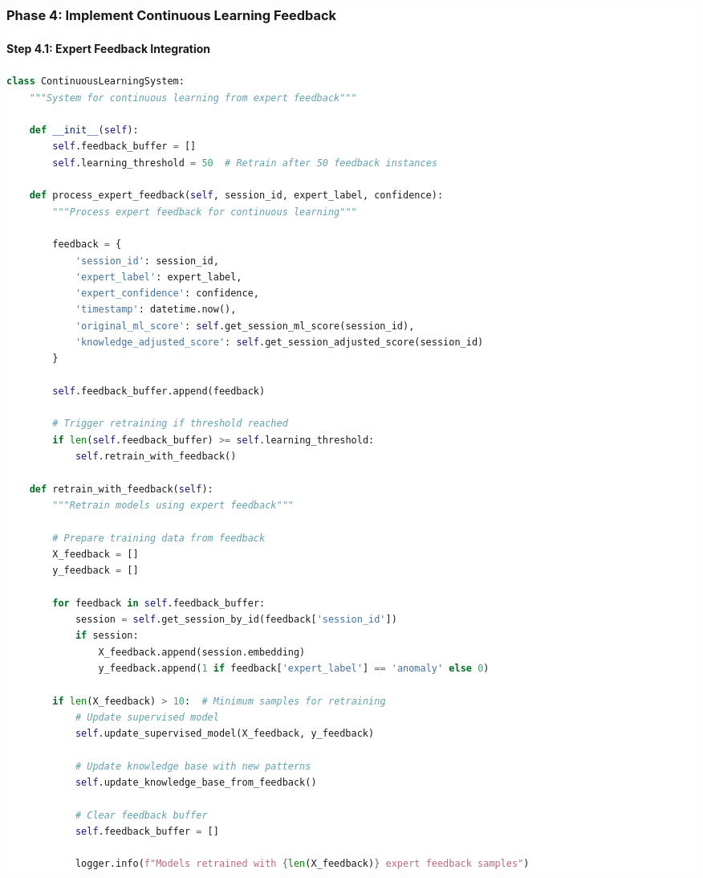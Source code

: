 ### Phase 4: Implement Continuous Learning Feedback

#### Step 4.1: Expert Feedback Integration

```python
class ContinuousLearningSystem:
    """System for continuous learning from expert feedback"""
    
    def __init__(self):
        self.feedback_buffer = []
        self.learning_threshold = 50  # Retrain after 50 feedback instances
        
    def process_expert_feedback(self, session_id, expert_label, confidence):
        """Process expert feedback for continuous learning"""
        
        feedback = {
            'session_id': session_id,
            'expert_label': expert_label,
            'expert_confidence': confidence,
            'timestamp': datetime.now(),
            'original_ml_score': self.get_session_ml_score(session_id),
            'knowledge_adjusted_score': self.get_session_adjusted_score(session_id)
        }
        
        self.feedback_buffer.append(feedback)
        
        # Trigger retraining if threshold reached
        if len(self.feedback_buffer) >= self.learning_threshold:
            self.retrain_with_feedback()
    
    def retrain_with_feedback(self):
        """Retrain models using expert feedback"""
        
        # Prepare training data from feedback
        X_feedback = []
        y_feedback = []
        
        for feedback in self.feedback_buffer:
            session = self.get_session_by_id(feedback['session_id'])
            if session:
                X_feedback.append(session.embedding)
                y_feedback.append(1 if feedback['expert_label'] == 'anomaly' else 0)
        
        if len(X_feedback) > 10:  # Minimum samples for retraining
            # Update supervised model
            self.update_supervised_model(X_feedback, y_feedback)
            
            # Update knowledge base with new patterns
            self.update_knowledge_base_from_feedback()
            
            # Clear feedback buffer
            self.feedback_buffer = []
            
            logger.info(f"Models retrained with {len(X_feedback)} expert feedback samples")
```
